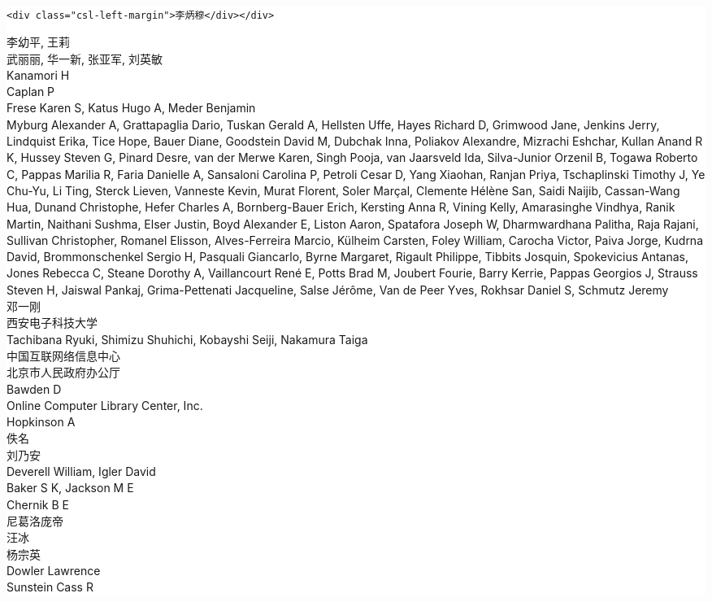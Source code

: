     <div class="csl-left-margin">李炳穆</div></div>
  <div class="csl-entry">
    <div class="csl-left-margin">李幼平, 王莉</div></div>
  <div class="csl-entry">
    <div class="csl-left-margin">武丽丽, 华一新, 张亚军, 刘英敏</div></div>
  <div class="csl-entry">
    <div class="csl-left-margin">Kanamori H</div></div>
  <div class="csl-entry">
    <div class="csl-left-margin">Caplan P</div></div>
  <div class="csl-entry">
    <div class="csl-left-margin">Frese Karen S, Katus Hugo A, Meder Benjamin</div></div>
  <div class="csl-entry">
    <div class="csl-left-margin">Myburg Alexander A, Grattapaglia Dario, Tuskan Gerald A, Hellsten Uffe, Hayes Richard D, Grimwood Jane, Jenkins Jerry, Lindquist Erika, Tice Hope, Bauer Diane, Goodstein David M, Dubchak Inna, Poliakov Alexandre, Mizrachi Eshchar, Kullan Anand R K, Hussey Steven G, Pinard Desre, van der Merwe Karen, Singh Pooja, van Jaarsveld Ida, Silva-Junior Orzenil B, Togawa Roberto C, Pappas Marilia R, Faria Danielle A, Sansaloni Carolina P, Petroli Cesar D, Yang Xiaohan, Ranjan Priya, Tschaplinski Timothy J, Ye Chu-Yu, Li Ting, Sterck Lieven, Vanneste Kevin, Murat Florent, Soler Marçal, Clemente Hélène San, Saidi Naijib, Cassan-Wang Hua, Dunand Christophe, Hefer Charles A, Bornberg-Bauer Erich, Kersting Anna R, Vining Kelly, Amarasinghe Vindhya, Ranik Martin, Naithani Sushma, Elser Justin, Boyd Alexander E, Liston Aaron, Spatafora Joseph W, Dharmwardhana Palitha, Raja Rajani, Sullivan Christopher, Romanel Elisson, Alves-Ferreira Marcio, Külheim Carsten, Foley William, Carocha Victor, Paiva Jorge, Kudrna David, Brommonschenkel Sergio H, Pasquali Giancarlo, Byrne Margaret, Rigault Philippe, Tibbits Josquin, Spokevicius Antanas, Jones Rebecca C, Steane Dorothy A, Vaillancourt René E, Potts Brad M, Joubert Fourie, Barry Kerrie, Pappas Georgios J, Strauss Steven H, Jaiswal Pankaj, Grima-Pettenati Jacqueline, Salse Jérôme, Van de Peer Yves, Rokhsar Daniel S, Schmutz Jeremy</div></div>
  <div class="csl-entry">
    <div class="csl-left-margin">邓一刚</div></div>
  <div class="csl-entry">
    <div class="csl-left-margin">西安电子科技大学</div></div>
  <div class="csl-entry">
    <div class="csl-left-margin">Tachibana Ryuki, Shimizu Shuhichi, Kobayshi Seiji, Nakamura Taiga</div></div>
  <div class="csl-entry">
    <div class="csl-left-margin">中国互联网络信息中心</div></div>
  <div class="csl-entry">
    <div class="csl-left-margin">北京市人民政府办公厅</div></div>
  <div class="csl-entry">
    <div class="csl-left-margin">Bawden D</div></div>
  <div class="csl-entry">
    <div class="csl-left-margin">Online Computer Library Center, Inc.</div></div>
  <div class="csl-entry">
    <div class="csl-left-margin">Hopkinson A</div></div>
  <div class="csl-entry">
    <div class="csl-left-margin">佚名</div></div>
  <div class="csl-entry">
    <div class="csl-left-margin">刘乃安</div></div>
  <div class="csl-entry">
    <div class="csl-left-margin">Deverell William, Igler David</div></div>
  <div class="csl-entry">
    <div class="csl-left-margin">Baker S K, Jackson M E</div></div>
  <div class="csl-entry">
    <div class="csl-left-margin">Chernik B E</div></div>
  <div class="csl-entry">
    <div class="csl-left-margin">尼葛洛庞帝</div></div>
  <div class="csl-entry">
    <div class="csl-left-margin">汪冰</div></div>
  <div class="csl-entry">
    <div class="csl-left-margin">杨宗英</div></div>
  <div class="csl-entry">
    <div class="csl-left-margin">Dowler Lawrence</div></div>
  <div class="csl-entry">
    <div class="csl-left-margin">Sunstein Cass R</div></div>